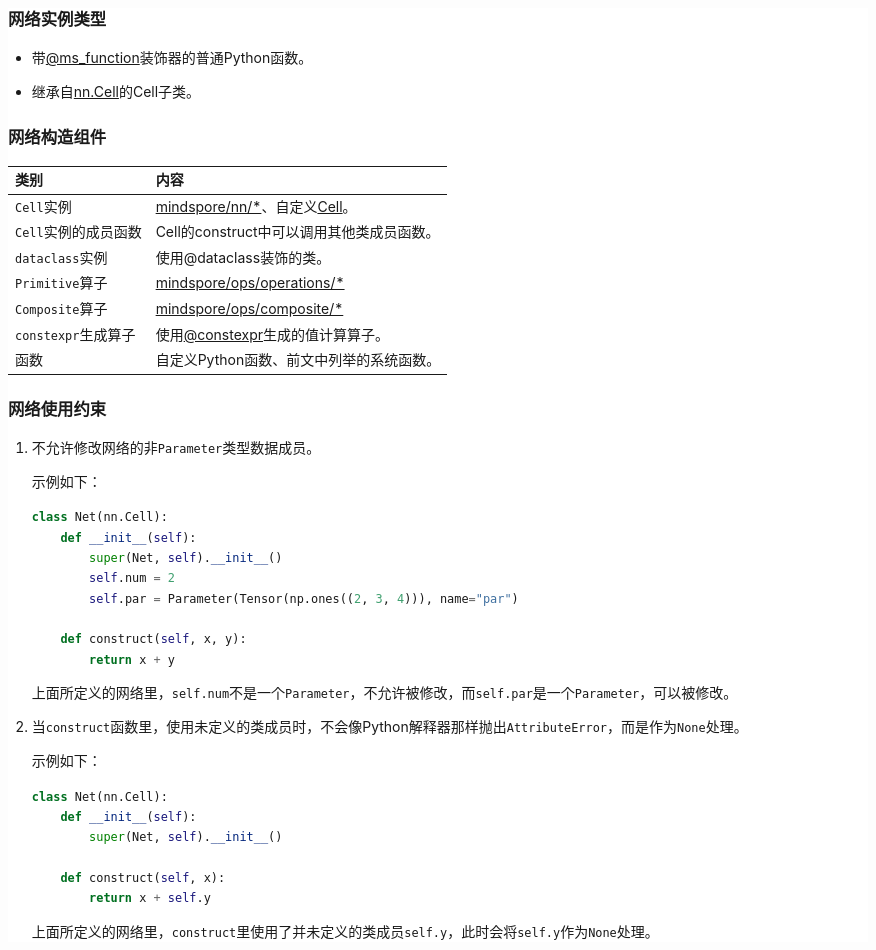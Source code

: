 ### 网络实例类型

- 带[@ms_function](https://www.mindspore.cn/docs/api/zh-CN/master/api_python/mindspore/mindspore.ms_function.html)装饰器的普通Python函数。

- 继承自[nn.Cell](https://www.mindspore.cn/docs/api/zh-CN/master/api_python/nn/mindspore.nn.Cell.html)的Cell子类。

### 网络构造组件

| 类别                 | 内容                                                                                                                                                                                                         |
| :------------------- | :----------------------------------------------------------------------------------------------------------------------------------------------------------------------------------------------------------- |
| `Cell`实例           | [mindspore/nn/*](https://www.mindspore.cn/docs/api/zh-CN/master/api_python/mindspore.nn.html)、自定义[Cell](https://www.mindspore.cn/docs/api/zh-CN/master/api_python/nn/mindspore.nn.Cell.html)。 |
| `Cell`实例的成员函数 | Cell的construct中可以调用其他类成员函数。                                                                                                                                                                    |
| `dataclass`实例      | 使用@dataclass装饰的类。                                                                                                                                                                                     |
| `Primitive`算子      | [mindspore/ops/operations/*](https://www.mindspore.cn/docs/api/zh-CN/master/api_python/mindspore.ops.html)                                                                                              |
| `Composite`算子      | [mindspore/ops/composite/*](https://www.mindspore.cn/docs/api/zh-CN/master/api_python/mindspore.ops.html)                                                                                               |
| `constexpr`生成算子  | 使用[@constexpr](https://www.mindspore.cn/docs/api/zh-CN/master/api_python/ops/mindspore.ops.constexpr.html)生成的值计算算子。                                                                          |
| 函数                 | 自定义Python函数、前文中列举的系统函数。                                                                                                                                                                     |

### 网络使用约束

1. 不允许修改网络的非`Parameter`类型数据成员。

   示例如下：

   ```python
   class Net(nn.Cell):
       def __init__(self):
           super(Net, self).__init__()
           self.num = 2
           self.par = Parameter(Tensor(np.ones((2, 3, 4))), name="par")

       def construct(self, x, y):
           return x + y
   ```

   上面所定义的网络里，`self.num`不是一个`Parameter`，不允许被修改，而`self.par`是一个`Parameter`，可以被修改。

2. 当`construct`函数里，使用未定义的类成员时，不会像Python解释器那样抛出`AttributeError`，而是作为`None`处理。

   示例如下：

   ```python
   class Net(nn.Cell):
       def __init__(self):
           super(Net, self).__init__()

       def construct(self, x):
           return x + self.y
   ```

   上面所定义的网络里，`construct`里使用了并未定义的类成员`self.y`，此时会将`self.y`作为`None`处理。
